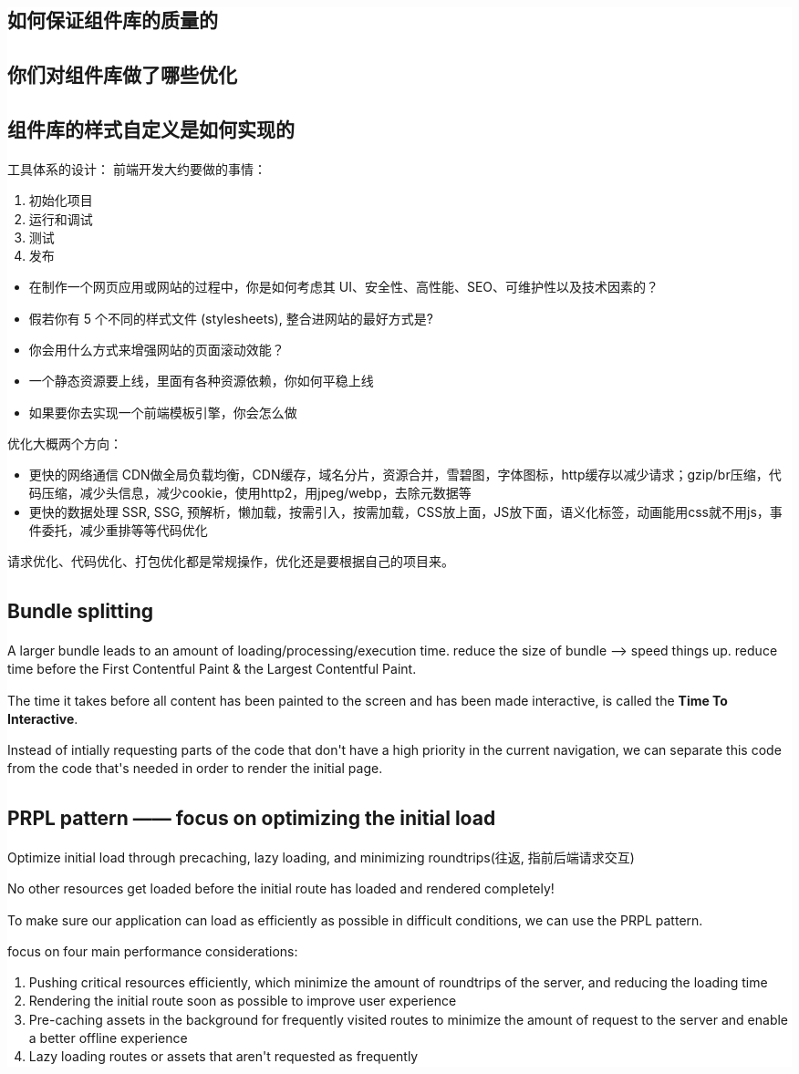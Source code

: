 ## 如何保证组件库的质量的
## 你们对组件库做了哪些优化
## 组件库的样式自定义是如何实现的

工具体系的设计：
前端开发大约要做的事情：
1. 初始化项目
2. 运行和调试
3. 测试
4. 发布

- 在制作一个网页应用或网站的过程中，你是如何考虑其 UI、安全性、高性能、SEO、可维护性以及技术因素的？

- 假若你有 5 个不同的样式文件 (stylesheets), 整合进网站的最好方式是?
- 你会用什么方式来增强网站的页面滚动效能？

- 一个静态资源要上线，里面有各种资源依赖，你如何平稳上线
- 如果要你去实现一个前端模板引擎，你会怎么做

优化大概两个方向：
- 更快的网络通信
CDN做全局负载均衡，CDN缓存，域名分片，资源合并，雪碧图，字体图标，http缓存以减少请求；gzip/br压缩，代码压缩，减少头信息，减少cookie，使用http2，用jpeg/webp，去除元数据等
- 更快的数据处理
SSR, SSG, 预解析，懒加载，按需引入，按需加载，CSS放上面，JS放下面，语义化标签，动画能用css就不用js，事件委托，减少重排等等代码优化

请求优化、代码优化、打包优化都是常规操作，优化还是要根据自己的项目来。


## Bundle splitting
A larger bundle leads to an amount of loading/processing/execution time.
reduce the size of bundle --> speed things up.
reduce time before the First Contentful Paint & the Largest Contentful Paint.

The time it takes before all content has been painted to the screen and has been made interactive, is called the **Time To Interactive**.

Instead of intially requesting parts of the code that don't have a high priority in the current navigation, we can separate this code from the code that's needed in order to render the initial page.

## PRPL pattern —— focus on optimizing the initial load
Optimize initial load through precaching, lazy loading, and minimizing roundtrips(往返, 指前后端请求交互)

 No other resources get loaded before the initial route has loaded and rendered completely!

To make sure our application can load as efficiently as possible in difficult conditions, we can use the PRPL pattern.

focus on four main performance considerations:

1. Pushing critical resources efficiently, which minimize the amount of roundtrips of the server, and reducing the loading time
2. Rendering the initial route soon as possible to improve user experience
3. Pre-caching assets in the background for frequently visited routes to minimize the amount of request to the server and enable a better offline experience
4. Lazy loading routes or assets that aren't requested as frequently
